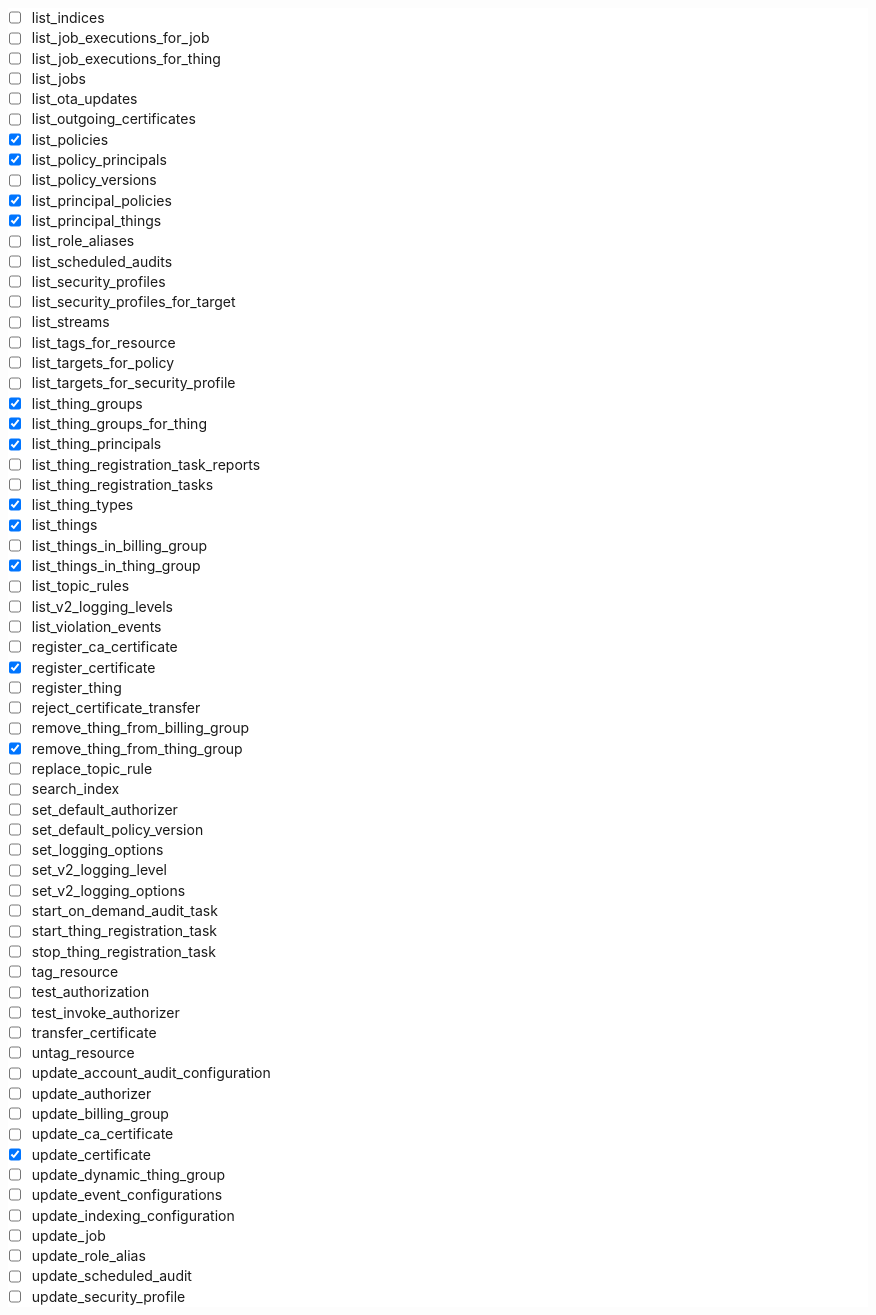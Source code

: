- [ ] list_indices
- [ ] list_job_executions_for_job
- [ ] list_job_executions_for_thing
- [ ] list_jobs
- [ ] list_ota_updates
- [ ] list_outgoing_certificates
- [X] list_policies
- [X] list_policy_principals
- [ ] list_policy_versions
- [X] list_principal_policies
- [X] list_principal_things
- [ ] list_role_aliases
- [ ] list_scheduled_audits
- [ ] list_security_profiles
- [ ] list_security_profiles_for_target
- [ ] list_streams
- [ ] list_tags_for_resource
- [ ] list_targets_for_policy
- [ ] list_targets_for_security_profile
- [X] list_thing_groups
- [X] list_thing_groups_for_thing
- [X] list_thing_principals
- [ ] list_thing_registration_task_reports
- [ ] list_thing_registration_tasks
- [X] list_thing_types
- [X] list_things
- [ ] list_things_in_billing_group
- [X] list_things_in_thing_group
- [ ] list_topic_rules
- [ ] list_v2_logging_levels
- [ ] list_violation_events
- [ ] register_ca_certificate
- [X] register_certificate
- [ ] register_thing
- [ ] reject_certificate_transfer
- [ ] remove_thing_from_billing_group
- [X] remove_thing_from_thing_group
- [ ] replace_topic_rule
- [ ] search_index
- [ ] set_default_authorizer
- [ ] set_default_policy_version
- [ ] set_logging_options
- [ ] set_v2_logging_level
- [ ] set_v2_logging_options
- [ ] start_on_demand_audit_task
- [ ] start_thing_registration_task
- [ ] stop_thing_registration_task
- [ ] tag_resource
- [ ] test_authorization
- [ ] test_invoke_authorizer
- [ ] transfer_certificate
- [ ] untag_resource
- [ ] update_account_audit_configuration
- [ ] update_authorizer
- [ ] update_billing_group
- [ ] update_ca_certificate
- [X] update_certificate
- [ ] update_dynamic_thing_group
- [ ] update_event_configurations
- [ ] update_indexing_configuration
- [ ] update_job
- [ ] update_role_alias
- [ ] update_scheduled_audit
- [ ] update_security_profile
